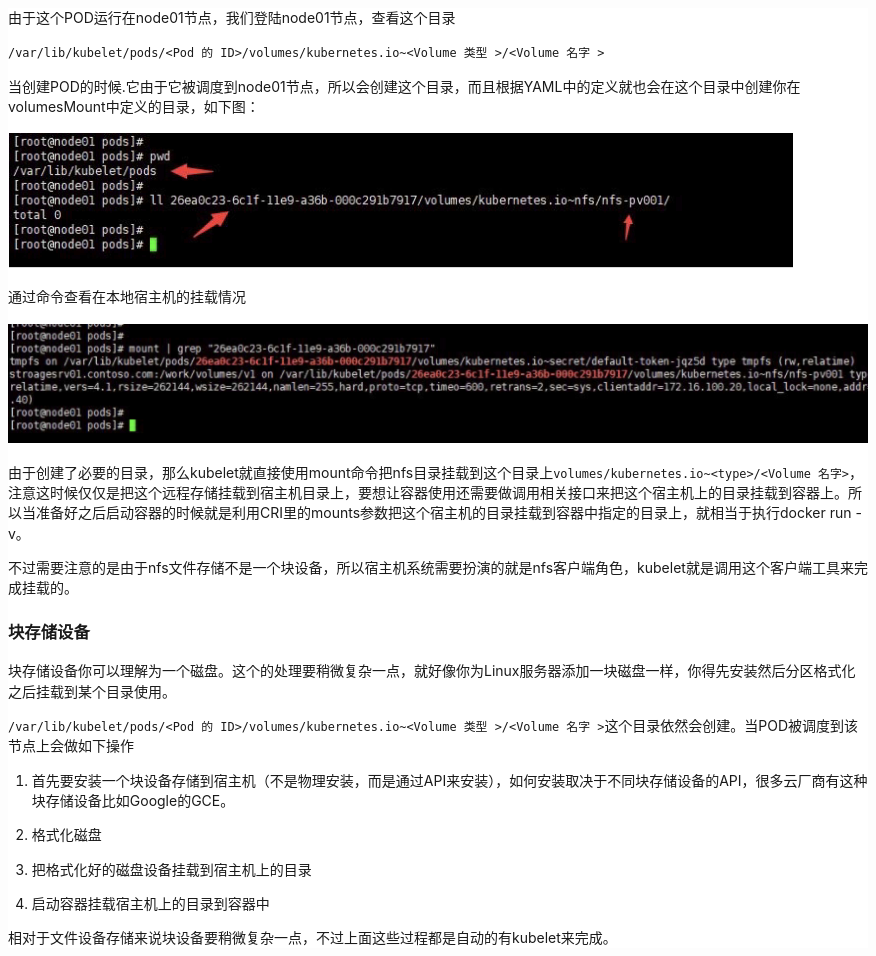 由于这个POD运行在node01节点，我们登陆node01节点，查看这个目录

`/var/lib/kubelet/pods/<Pod 的 ID>/volumes/kubernetes.io~<Volume 类型 >/<Volume 名字 >` 

当创建POD的时候.它由于它被调度到node01节点，所以会创建这个目录，而且根据YAML中的定义就也会在这个目录中创建你在volumesMount中定义的目录，如下图：

![nfs-2](_images/nfs-2.png)

通过命令查看在本地宿主机的挂载情况

![nfs-3](_images/nfs-3.png)

由于创建了必要的目录，那么kubelet就直接使用mount命令把nfs目录挂载到这个目录上`volumes/kubernetes.io~<type>/<Volume 名字>`，注意这时候仅仅是把这个远程存储挂载到宿主机目录上，要想让容器使用还需要做调用相关接口来把这个宿主机上的目录挂载到容器上。所以当准备好之后启动容器的时候就是利用CRI里的mounts参数把这个宿主机的目录挂载到容器中指定的目录上，就相当于执行docker run -v。

不过需要注意的是由于nfs文件存储不是一个块设备，所以宿主机系统需要扮演的就是nfs客户端角色，kubelet就是调用这个客户端工具来完成挂载的。

### 块存储设备

块存储设备你可以理解为一个磁盘。这个的处理要稍微复杂一点，就好像你为Linux服务器添加一块磁盘一样，你得先安装然后分区格式化之后挂载到某个目录使用。

`/var/lib/kubelet/pods/<Pod 的 ID>/volumes/kubernetes.io~<Volume 类型 >/<Volume 名字 >`这个目录依然会创建。当POD被调度到该节点上会做如下操作

1. 首先要安装一个块设备存储到宿主机（不是物理安装，而是通过API来安装），如何安装取决于不同块存储设备的API，很多云厂商有这种块存储设备比如Google的GCE。

2. 格式化磁盘

3. 把格式化好的磁盘设备挂载到宿主机上的目录

4. 启动容器挂载宿主机上的目录到容器中

相对于文件设备存储来说块设备要稍微复杂一点，不过上面这些过程都是自动的有kubelet来完成。
